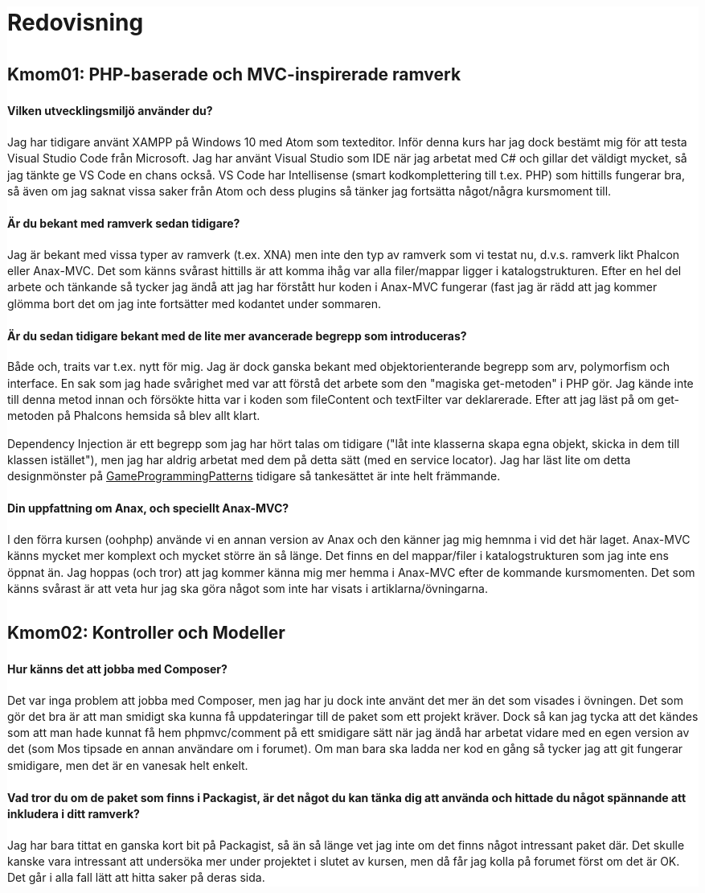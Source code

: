 Redovisning
====================================
 
Kmom01: PHP-baserade och MVC-inspirerade ramverk
------------------------------------
 
#### Vilken utvecklingsmiljö använder du?
Jag har tidigare använt XAMPP på Windows 10 med Atom som texteditor. Inför denna kurs har jag dock bestämt mig för att testa Visual Studio Code från Microsoft. Jag har använt Visual Studio som IDE när jag arbetat med C# och gillar det väldigt mycket, så jag tänkte ge VS Code en chans också. VS Code har Intellisense (smart kodkomplettering till t.ex. PHP) som hittills fungerar bra, så även om jag saknat vissa saker från Atom och dess plugins så tänker jag fortsätta något/några kursmoment till.

#### Är du bekant med ramverk sedan tidigare?
Jag är bekant med vissa typer av ramverk (t.ex. XNA) men inte den typ av ramverk som vi testat nu, d.v.s. ramverk likt Phalcon eller Anax-MVC. Det som känns svårast hittills är att komma ihåg var alla filer/mappar ligger i katalogstrukturen. Efter en hel del arbete och tänkande så tycker jag ändå att jag har förstått hur koden i Anax-MVC fungerar (fast jag är rädd att jag kommer glömma bort det om jag inte fortsätter med kodantet under sommaren.

#### Är du sedan tidigare bekant med de lite mer avancerade begrepp som introduceras?
Både och, traits var t.ex. nytt för mig. Jag är dock ganska bekant med objektorienterande begrepp som arv, polymorfism och interface. En sak som jag hade svårighet med var att förstå det arbete som den "magiska get-metoden" i PHP gör. Jag kände inte till denna metod innan och försökte hitta var i koden som fileContent och textFilter var deklarerade. Efter att jag läst på om get-metoden på Phalcons hemsida så blev allt klart.

Dependency Injection är ett begrepp som jag har hört talas om tidigare ("låt inte klasserna skapa egna objekt, skicka in dem till klassen istället"), men jag har aldrig arbetat med dem på detta sätt (med en service locator). Jag har läst lite om detta designmönster på [GameProgrammingPatterns](http://www.gameprogrammingpatterns.com) tidigare så tankesättet är inte helt främmande.

#### Din uppfattning om Anax, och speciellt Anax-MVC?
I den förra kursen (oohphp) använde vi en annan version av Anax och den känner jag mig hemnma i vid det här laget. Anax-MVC känns mycket mer komplext och mycket större än så länge. Det finns en del mappar/filer i katalogstrukturen som jag inte ens öppnat än. Jag hoppas (och tror) att jag kommer känna mig mer hemma i Anax-MVC efter de kommande kursmomenten. Det som känns svårast är att veta hur jag ska göra något som inte har visats i artiklarna/övningarna.
 
Kmom02: Kontroller och Modeller
------------------------------------

#### Hur känns det att jobba med Composer?
Det var inga problem att jobba med Composer, men jag har ju dock inte använt det mer än det som visades i övningen. Det som gör det bra är att man smidigt ska kunna få uppdateringar till de paket som ett projekt kräver. Dock så kan jag tycka att det kändes som att man hade kunnat få hem phpmvc/comment på ett smidigare sätt när jag ändå har arbetat vidare med en egen version av det (som Mos tipsade en annan användare om i forumet). Om man bara ska ladda ner kod en gång så tycker jag att git fungerar smidigare, men det är en vanesak helt enkelt.

#### Vad tror du om de paket som finns i Packagist, är det något du kan tänka dig att använda och hittade du något spännande att inkludera i ditt ramverk?
Jag har bara tittat en ganska kort bit på Packagist, så än så länge vet jag inte om det finns något intressant paket där. Det skulle kanske vara intressant att undersöka mer under projektet i slutet av kursen, men då får jag kolla på forumet först om det är OK. Det går i alla fall lätt att hitta saker på deras sida.
